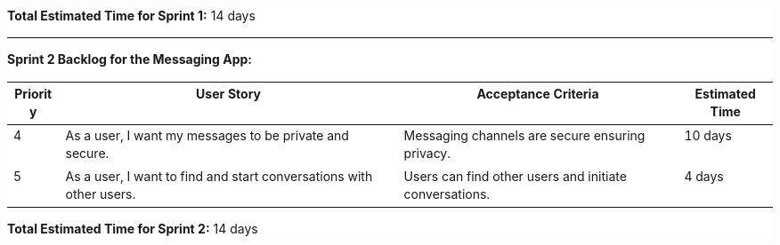 **Total Estimated Time for Sprint 1:** 14 days

---

**Sprint 2 Backlog for the Messaging App:**

| Priority | User Story                                                     | Acceptance Criteria                                    | Estimated Time |
|----------|----------------------------------------------------------------|--------------------------------------------------------|----------------|
| 4 | As a user, I want my messages to be private and secure.        | Messaging channels are secure ensuring privacy.        | 10 days        |
| 5 | As a user, I want to find and start conversations with other users. | Users can find other users and initiate conversations. | 4 days         |

**Total Estimated Time for Sprint 2:** 14 days

